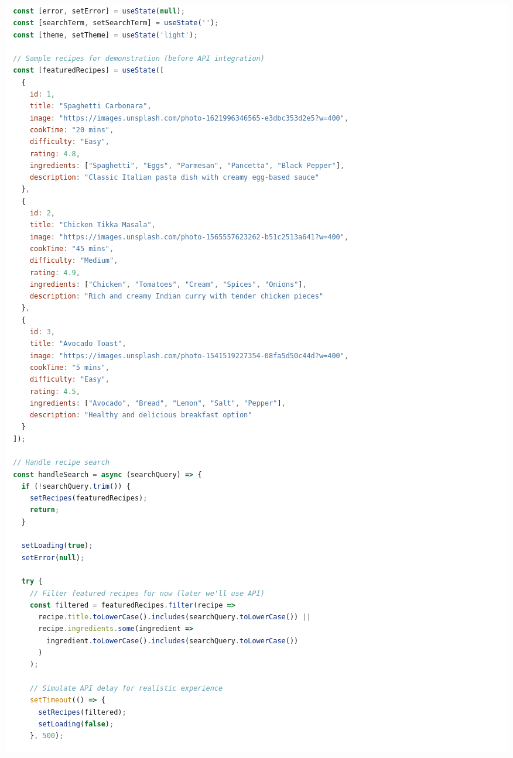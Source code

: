 ```jsx
  const [error, setError] = useState(null);
  const [searchTerm, setSearchTerm] = useState('');
  const [theme, setTheme] = useState('light');

  // Sample recipes for demonstration (before API integration)
  const [featuredRecipes] = useState([
    {
      id: 1,
      title: "Spaghetti Carbonara",
      image: "https://images.unsplash.com/photo-1621996346565-e3dbc353d2e5?w=400",
      cookTime: "20 mins",
      difficulty: "Easy",
      rating: 4.8,
      ingredients: ["Spaghetti", "Eggs", "Parmesan", "Pancetta", "Black Pepper"],
      description: "Classic Italian pasta dish with creamy egg-based sauce"
    },
    {
      id: 2,
      title: "Chicken Tikka Masala",
      image: "https://images.unsplash.com/photo-1565557623262-b51c2513a641?w=400",
      cookTime: "45 mins",
      difficulty: "Medium",
      rating: 4.9,
      ingredients: ["Chicken", "Tomatoes", "Cream", "Spices", "Onions"],
      description: "Rich and creamy Indian curry with tender chicken pieces"
    },
    {
      id: 3,
      title: "Avocado Toast",
      image: "https://images.unsplash.com/photo-1541519227354-08fa5d50c44d?w=400",
      cookTime: "5 mins",
      difficulty: "Easy",
      rating: 4.5,
      ingredients: ["Avocado", "Bread", "Lemon", "Salt", "Pepper"],
      description: "Healthy and delicious breakfast option"
    }
  ]);

  // Handle recipe search
  const handleSearch = async (searchQuery) => {
    if (!searchQuery.trim()) {
      setRecipes(featuredRecipes);
      return;
    }

    setLoading(true);
    setError(null);
    
    try {
      // Filter featured recipes for now (later we'll use API)
      const filtered = featuredRecipes.filter(recipe => 
        recipe.title.toLowerCase().includes(searchQuery.toLowerCase()) ||
        recipe.ingredients.some(ingredient => 
          ingredient.toLowerCase().includes(searchQuery.toLowerCase())
        )
      );
      
      // Simulate API delay for realistic experience
      setTimeout(() => {
        setRecipes(filtered);
        setLoading(false);
      }, 500);
      
```